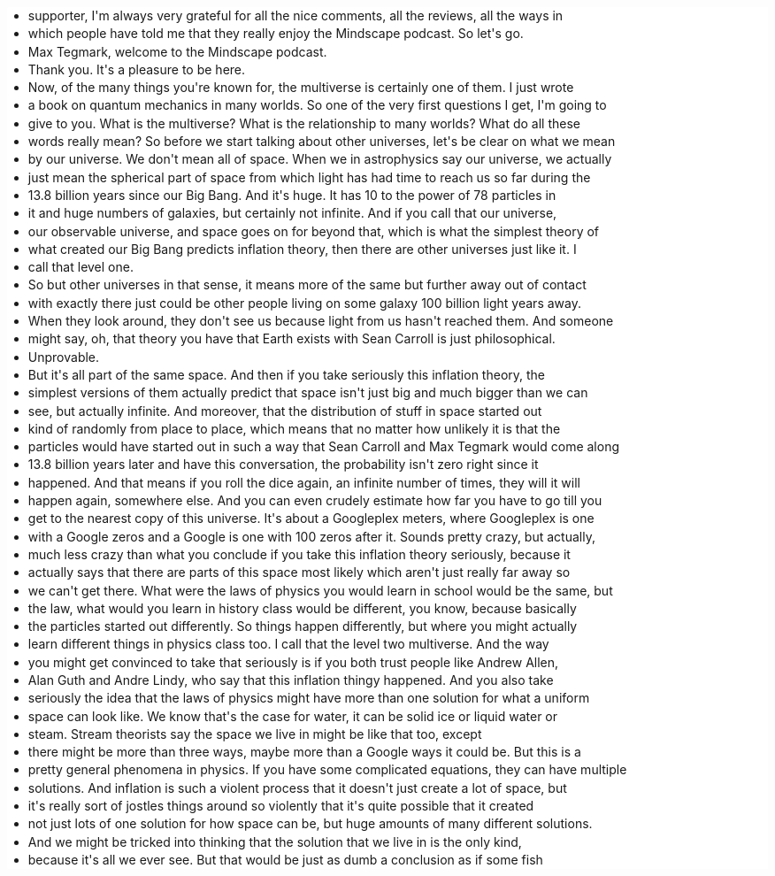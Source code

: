 *  supporter, I'm always very grateful for all the nice comments, all the reviews, all the ways in
*  which people have told me that they really enjoy the Mindscape podcast. So let's go.
*  Max Tegmark, welcome to the Mindscape podcast.
*  Thank you. It's a pleasure to be here.
*  Now, of the many things you're known for, the multiverse is certainly one of them. I just wrote
*  a book on quantum mechanics in many worlds. So one of the very first questions I get, I'm going to
*  give to you. What is the multiverse? What is the relationship to many worlds? What do all these
*  words really mean? So before we start talking about other universes, let's be clear on what we mean
*  by our universe. We don't mean all of space. When we in astrophysics say our universe, we actually
*  just mean the spherical part of space from which light has had time to reach us so far during the
*  13.8 billion years since our Big Bang. And it's huge. It has 10 to the power of 78 particles in
*  it and huge numbers of galaxies, but certainly not infinite. And if you call that our universe,
*  our observable universe, and space goes on for beyond that, which is what the simplest theory of
*  what created our Big Bang predicts inflation theory, then there are other universes just like it. I
*  call that level one.
*  So but other universes in that sense, it means more of the same but further away out of contact
*  with exactly there just could be other people living on some galaxy 100 billion light years away.
*  When they look around, they don't see us because light from us hasn't reached them. And someone
*  might say, oh, that theory you have that Earth exists with Sean Carroll is just philosophical.
*  Unprovable.
*  But it's all part of the same space. And then if you take seriously this inflation theory, the
*  simplest versions of them actually predict that space isn't just big and much bigger than we can
*  see, but actually infinite. And moreover, that the distribution of stuff in space started out
*  kind of randomly from place to place, which means that no matter how unlikely it is that the
*  particles would have started out in such a way that Sean Carroll and Max Tegmark would come along
*  13.8 billion years later and have this conversation, the probability isn't zero right since it
*  happened. And that means if you roll the dice again, an infinite number of times, they will it will
*  happen again, somewhere else. And you can even crudely estimate how far you have to go till you
*  get to the nearest copy of this universe. It's about a Googleplex meters, where Googleplex is one
*  with a Google zeros and a Google is one with 100 zeros after it. Sounds pretty crazy, but actually,
*  much less crazy than what you conclude if you take this inflation theory seriously, because it
*  actually says that there are parts of this space most likely which aren't just really far away so
*  we can't get there. What were the laws of physics you would learn in school would be the same, but
*  the law, what would you learn in history class would be different, you know, because basically
*  the particles started out differently. So things happen differently, but where you might actually
*  learn different things in physics class too. I call that the level two multiverse. And the way
*  you might get convinced to take that seriously is if you both trust people like Andrew Allen,
*  Alan Guth and Andre Lindy, who say that this inflation thingy happened. And you also take
*  seriously the idea that the laws of physics might have more than one solution for what a uniform
*  space can look like. We know that's the case for water, it can be solid ice or liquid water or
*  steam. Stream theorists say the space we live in might be like that too, except
*  there might be more than three ways, maybe more than a Google ways it could be. But this is a
*  pretty general phenomena in physics. If you have some complicated equations, they can have multiple
*  solutions. And inflation is such a violent process that it doesn't just create a lot of space, but
*  it's really sort of jostles things around so violently that it's quite possible that it created
*  not just lots of one solution for how space can be, but huge amounts of many different solutions.
*  And we might be tricked into thinking that the solution that we live in is the only kind,
*  because it's all we ever see. But that would be just as dumb a conclusion as if some fish